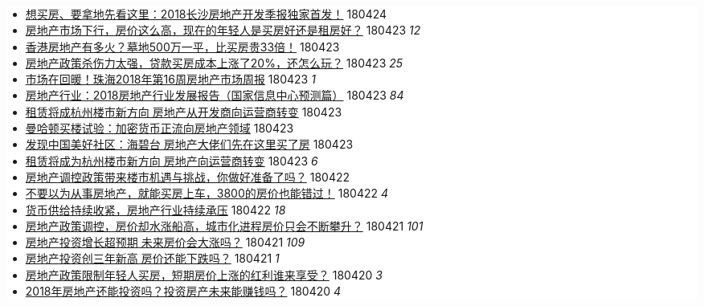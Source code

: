 - [想买房、要拿地先看这里：2018长沙房地产开发季报独家首发！](http://jkwz.applinzi.com/ittc/7095469429460829190.html#%E6%83%B3%E4%B9%B0%E6%88%BF%E3%80%81%E8%A6%81%E6%8B%BF%E5%9C%B0%E5%85%88%E7%9C%8B%E8%BF%99%E9%87%8C%EF%BC%9A2018%E9%95%BF%E6%B2%99%E6%88%BF%E5%9C%B0%E4%BA%A7%E5%BC%80%E5%8F%91%E5%AD%A3%E6%8A%A5%E7%8B%AC%E5%AE%B6%E9%A6%96%E5%8F%91%EF%BC%81) 180424  
- [房地产市场下行，房价这么高，现在的年轻人是买房好还是租房好？](http://jkwz.applinzi.com/ittc/7095320153837536272.html#%E6%88%BF%E5%9C%B0%E4%BA%A7%E5%B8%82%E5%9C%BA%E4%B8%8B%E8%A1%8C%EF%BC%8C%E6%88%BF%E4%BB%B7%E8%BF%99%E4%B9%88%E9%AB%98%EF%BC%8C%E7%8E%B0%E5%9C%A8%E7%9A%84%E5%B9%B4%E8%BD%BB%E4%BA%BA%E6%98%AF%E4%B9%B0%E6%88%BF%E5%A5%BD%E8%BF%98%E6%98%AF%E7%A7%9F%E6%88%BF%E5%A5%BD%EF%BC%9F) 180423 *12* 
- [香港房地产有多火？墓地500万一平，比买房贵33倍！](http://jkwz.applinzi.com/ittc/7095282429243950087.html#%E9%A6%99%E6%B8%AF%E6%88%BF%E5%9C%B0%E4%BA%A7%E6%9C%89%E5%A4%9A%E7%81%AB%EF%BC%9F%E5%A2%93%E5%9C%B0500%E4%B8%87%E4%B8%80%E5%B9%B3%EF%BC%8C%E6%AF%94%E4%B9%B0%E6%88%BF%E8%B4%B533%E5%80%8D%EF%BC%81) 180423  
- [房地产政策杀伤力太强，贷款买房成本上涨了20%，还怎么玩？](http://jkwz.applinzi.com/ittc/7095266371246228487.html#%E6%88%BF%E5%9C%B0%E4%BA%A7%E6%94%BF%E7%AD%96%E6%9D%80%E4%BC%A4%E5%8A%9B%E5%A4%AA%E5%BC%BA%EF%BC%8C%E8%B4%B7%E6%AC%BE%E4%B9%B0%E6%88%BF%E6%88%90%E6%9C%AC%E4%B8%8A%E6%B6%A8%E4%BA%8620%25%EF%BC%8C%E8%BF%98%E6%80%8E%E4%B9%88%E7%8E%A9%EF%BC%9F) 180423 *25* 
- [市场在回暖！珠海2018年第16周房地产市场周报](http://jkwz.applinzi.com/ittc/7095217667189507088.html#%E5%B8%82%E5%9C%BA%E5%9C%A8%E5%9B%9E%E6%9A%96%EF%BC%81%E7%8F%A0%E6%B5%B72018%E5%B9%B4%E7%AC%AC16%E5%91%A8%E6%88%BF%E5%9C%B0%E4%BA%A7%E5%B8%82%E5%9C%BA%E5%91%A8%E6%8A%A5) 180423 *1* 
- [房地产行业：2018房地产行业发展报告（国家信息中心预测篇）](http://jkwz.applinzi.com/ittc/7095174466353234961.html#%E6%88%BF%E5%9C%B0%E4%BA%A7%E8%A1%8C%E4%B8%9A%EF%BC%9A2018%E6%88%BF%E5%9C%B0%E4%BA%A7%E8%A1%8C%E4%B8%9A%E5%8F%91%E5%B1%95%E6%8A%A5%E5%91%8A%EF%BC%88%E5%9B%BD%E5%AE%B6%E4%BF%A1%E6%81%AF%E4%B8%AD%E5%BF%83%E9%A2%84%E6%B5%8B%E7%AF%87%EF%BC%89) 180423 *84* 
- [租赁将成杭州楼市新方向 房地产从开发商向运营商转变](http://jkwz.applinzi.com/ittc/7095117902195983371.html#%E7%A7%9F%E8%B5%81%E5%B0%86%E6%88%90%E6%9D%AD%E5%B7%9E%E6%A5%BC%E5%B8%82%E6%96%B0%E6%96%B9%E5%90%91+%E6%88%BF%E5%9C%B0%E4%BA%A7%E4%BB%8E%E5%BC%80%E5%8F%91%E5%95%86%E5%90%91%E8%BF%90%E8%90%A5%E5%95%86%E8%BD%AC%E5%8F%98) 180423  
- [曼哈顿买楼试验：加密货币正流向房地产领域](http://jkwz.applinzi.com/ittc/7095109720283284496.html#%E6%9B%BC%E5%93%88%E9%A1%BF%E4%B9%B0%E6%A5%BC%E8%AF%95%E9%AA%8C%EF%BC%9A%E5%8A%A0%E5%AF%86%E8%B4%A7%E5%B8%81%E6%AD%A3%E6%B5%81%E5%90%91%E6%88%BF%E5%9C%B0%E4%BA%A7%E9%A2%86%E5%9F%9F) 180423  
- [发现中国美好社区：海碧台 房地产大佬们先在这里买了房](http://jkwz.applinzi.com/ittc/7095108205883687942.html#%E5%8F%91%E7%8E%B0%E4%B8%AD%E5%9B%BD%E7%BE%8E%E5%A5%BD%E7%A4%BE%E5%8C%BA%EF%BC%9A%E6%B5%B7%E7%A2%A7%E5%8F%B0+%E6%88%BF%E5%9C%B0%E4%BA%A7%E5%A4%A7%E4%BD%AC%E4%BB%AC%E5%85%88%E5%9C%A8%E8%BF%99%E9%87%8C%E4%B9%B0%E4%BA%86%E6%88%BF) 180423  
- [租赁将成为杭州楼市新方向 房地产向运营商转变](http://jkwz.applinzi.com/ittc/7095088212529906694.html#%E7%A7%9F%E8%B5%81%E5%B0%86%E6%88%90%E4%B8%BA%E6%9D%AD%E5%B7%9E%E6%A5%BC%E5%B8%82%E6%96%B0%E6%96%B9%E5%90%91+%E6%88%BF%E5%9C%B0%E4%BA%A7%E5%90%91%E8%BF%90%E8%90%A5%E5%95%86%E8%BD%AC%E5%8F%98) 180423 *6* 
- [房地产调控政策带来楼市机遇与挑战，你做好准备了吗？](http://jkwz.applinzi.com/ittc/7094913452768494609.html#%E6%88%BF%E5%9C%B0%E4%BA%A7%E8%B0%83%E6%8E%A7%E6%94%BF%E7%AD%96%E5%B8%A6%E6%9D%A5%E6%A5%BC%E5%B8%82%E6%9C%BA%E9%81%87%E4%B8%8E%E6%8C%91%E6%88%98%EF%BC%8C%E4%BD%A0%E5%81%9A%E5%A5%BD%E5%87%86%E5%A4%87%E4%BA%86%E5%90%97%EF%BC%9F) 180422  
- [不要以为从事房地产，就能买房上车，3800的房价也能错过！](http://jkwz.applinzi.com/ittc/7094901941912208390.html#%E4%B8%8D%E8%A6%81%E4%BB%A5%E4%B8%BA%E4%BB%8E%E4%BA%8B%E6%88%BF%E5%9C%B0%E4%BA%A7%EF%BC%8C%E5%B0%B1%E8%83%BD%E4%B9%B0%E6%88%BF%E4%B8%8A%E8%BD%A6%EF%BC%8C3800%E7%9A%84%E6%88%BF%E4%BB%B7%E4%B9%9F%E8%83%BD%E9%94%99%E8%BF%87%EF%BC%81) 180422 *4* 
- [货币供给持续收紧，房地产行业持续承压](http://jkwz.applinzi.com/ittc/7094745474202600465.html#%E8%B4%A7%E5%B8%81%E4%BE%9B%E7%BB%99%E6%8C%81%E7%BB%AD%E6%94%B6%E7%B4%A7%EF%BC%8C%E6%88%BF%E5%9C%B0%E4%BA%A7%E8%A1%8C%E4%B8%9A%E6%8C%81%E7%BB%AD%E6%89%BF%E5%8E%8B) 180422 *18* 
- [房地产政策调控，房价却水涨船高，城市化进程房价只会不断攀升？](http://jkwz.applinzi.com/ittc/7094555547556905995.html#%E6%88%BF%E5%9C%B0%E4%BA%A7%E6%94%BF%E7%AD%96%E8%B0%83%E6%8E%A7%EF%BC%8C%E6%88%BF%E4%BB%B7%E5%8D%B4%E6%B0%B4%E6%B6%A8%E8%88%B9%E9%AB%98%EF%BC%8C%E5%9F%8E%E5%B8%82%E5%8C%96%E8%BF%9B%E7%A8%8B%E6%88%BF%E4%BB%B7%E5%8F%AA%E4%BC%9A%E4%B8%8D%E6%96%AD%E6%94%80%E5%8D%87%EF%BC%9F) 180421 *101* 
- [房地产投资增长超预期 未来房价会大涨吗？](http://jkwz.applinzi.com/ittc/7094525235846185995.html#%E6%88%BF%E5%9C%B0%E4%BA%A7%E6%8A%95%E8%B5%84%E5%A2%9E%E9%95%BF%E8%B6%85%E9%A2%84%E6%9C%9F+%E6%9C%AA%E6%9D%A5%E6%88%BF%E4%BB%B7%E4%BC%9A%E5%A4%A7%E6%B6%A8%E5%90%97%EF%BC%9F) 180421 *109* 
- [房地产投资创三年新高 房价还能下跌吗？](http://jkwz.applinzi.com/ittc/7094525236001375249.html#%E6%88%BF%E5%9C%B0%E4%BA%A7%E6%8A%95%E8%B5%84%E5%88%9B%E4%B8%89%E5%B9%B4%E6%96%B0%E9%AB%98+%E6%88%BF%E4%BB%B7%E8%BF%98%E8%83%BD%E4%B8%8B%E8%B7%8C%E5%90%97%EF%BC%9F) 180421 *1* 
- [房地产政策限制年轻人买房，短期房价上涨的红利谁来享受？](http://jkwz.applinzi.com/ittc/7094189461594440720.html#%E6%88%BF%E5%9C%B0%E4%BA%A7%E6%94%BF%E7%AD%96%E9%99%90%E5%88%B6%E5%B9%B4%E8%BD%BB%E4%BA%BA%E4%B9%B0%E6%88%BF%EF%BC%8C%E7%9F%AD%E6%9C%9F%E6%88%BF%E4%BB%B7%E4%B8%8A%E6%B6%A8%E7%9A%84%E7%BA%A2%E5%88%A9%E8%B0%81%E6%9D%A5%E4%BA%AB%E5%8F%97%EF%BC%9F) 180420 *3* 
- [2018年房地产还能投资吗？投资房产未来能赚钱吗？](http://jkwz.applinzi.com/ittc/7094075930417038346.html#2018%E5%B9%B4%E6%88%BF%E5%9C%B0%E4%BA%A7%E8%BF%98%E8%83%BD%E6%8A%95%E8%B5%84%E5%90%97%EF%BC%9F%E6%8A%95%E8%B5%84%E6%88%BF%E4%BA%A7%E6%9C%AA%E6%9D%A5%E8%83%BD%E8%B5%9A%E9%92%B1%E5%90%97%EF%BC%9F) 180420 *4* 